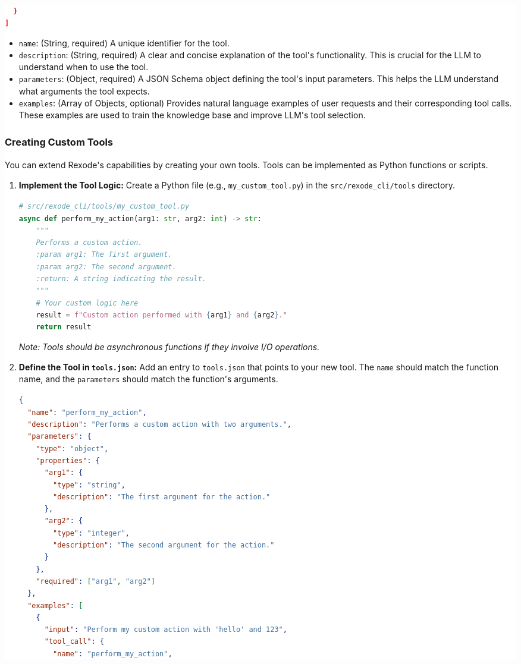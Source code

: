 ```json
  }
]
```

-   `name`: (String, required) A unique identifier for the tool.
-   `description`: (String, required) A clear and concise explanation of the tool's functionality. This is crucial for the LLM to understand when to use the tool.
-   `parameters`: (Object, required) A JSON Schema object defining the tool's input parameters. This helps the LLM understand what arguments the tool expects.
-   `examples`: (Array of Objects, optional) Provides natural language examples of user requests and their corresponding tool calls. These examples are used to train the knowledge base and improve LLM's tool selection.

### Creating Custom Tools

You can extend Rexode's capabilities by creating your own tools. Tools can be implemented as Python functions or scripts.

1.  **Implement the Tool Logic:**
    Create a Python file (e.g., `my_custom_tool.py`) in the `src/rexode_cli/tools` directory.
    ```python
    # src/rexode_cli/tools/my_custom_tool.py
    async def perform_my_action(arg1: str, arg2: int) -> str:
        """
        Performs a custom action.
        :param arg1: The first argument.
        :param arg2: The second argument.
        :return: A string indicating the result.
        """
        # Your custom logic here
        result = f"Custom action performed with {arg1} and {arg2}."
        return result
    ```
    *Note: Tools should be asynchronous functions if they involve I/O operations.*

2.  **Define the Tool in `tools.json`:**
    Add an entry to `tools.json` that points to your new tool. The `name` should match the function name, and the `parameters` should match the function's arguments.

    ```json
    {
      "name": "perform_my_action",
      "description": "Performs a custom action with two arguments.",
      "parameters": {
        "type": "object",
        "properties": {
          "arg1": {
            "type": "string",
            "description": "The first argument for the action."
          },
          "arg2": {
            "type": "integer",
            "description": "The second argument for the action."
          }
        },
        "required": ["arg1", "arg2"]
      },
      "examples": [
        {
          "input": "Perform my custom action with 'hello' and 123",
          "tool_call": {
            "name": "perform_my_action",